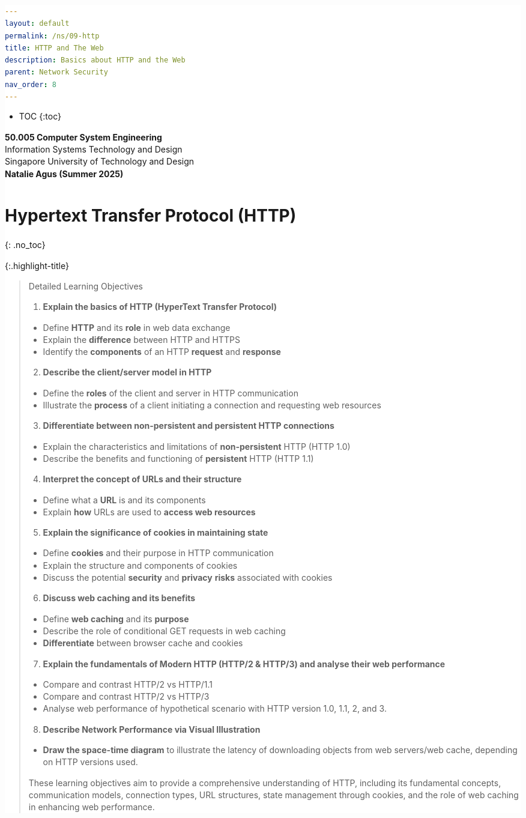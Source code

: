 ```yaml
---
layout: default
permalink: /ns/09-http
title: HTTP and The Web
description: Basics about HTTP and the Web
parent: Network Security
nav_order: 8
---
```



* TOC
{:toc}

**50.005 Computer System Engineering**
<br>
Information Systems Technology and Design
<br>
Singapore University of Technology and Design
<br>
**Natalie Agus (Summer 2025)**



# Hypertext Transfer Protocol (HTTP)
{: .no_toc}


{:.highlight-title}
> Detailed Learning Objectives
>
> 1. **Explain the basics of HTTP (HyperText Transfer Protocol)**
>   - Define **HTTP** and its **role** in web data exchange
>   - Explain the **difference** between HTTP and HTTPS
>   - Identify the **components** of an HTTP **request** and **response**
> 2. **Describe the client/server model in HTTP**
>   - Define the **roles** of the client and server in HTTP communication
>   - Illustrate the **process** of a client initiating a connection and requesting web resources
> 3. **Differentiate between non-persistent and persistent HTTP connections**
>   - Explain the characteristics and limitations of **non-persistent** HTTP (HTTP 1.0)
>   - Describe the benefits and functioning of **persistent** HTTP (HTTP 1.1)
> 4. **Interpret the concept of URLs and their structure**
>   - Define what a **URL** is and its components
>   - Explain **how** URLs are used to **access web resources**
> 5. **Explain the significance of cookies in maintaining state**
>   - Define **cookies** and their purpose in HTTP communication
>   - Explain the structure and components of cookies
>   - Discuss the potential **security** and **privacy** **risks** associated with cookies
> 6. **Discuss web caching and its benefits**
>   - Define **web caching** and its **purpose**
>   - Describe the role of conditional GET requests in web caching
>   - **Differentiate** between browser cache and cookies
> 7. **Explain the fundamentals of Modern HTTP (HTTP/2 & HTTP/3) and analyse their web performance**
>   - Compare and contrast HTTP/2 vs HTTP/1.1
>   - Compare and contrast HTTP/2 vs HTTP/3 
>   - Analyse web performance of hypothetical scenario with HTTP version 1.0, 1.1, 2, and 3.
> 8. **Describe Network Performance via Visual Illustration**
>   - **Draw the space-time diagram** to illustrate the latency of downloading objects from web servers/web cache, depending on HTTP versions used.
>
> These learning objectives aim to provide a comprehensive understanding of HTTP, including its fundamental concepts, communication models, connection types, URL structures, state management through cookies, and the role of web caching in enhancing web performance.
